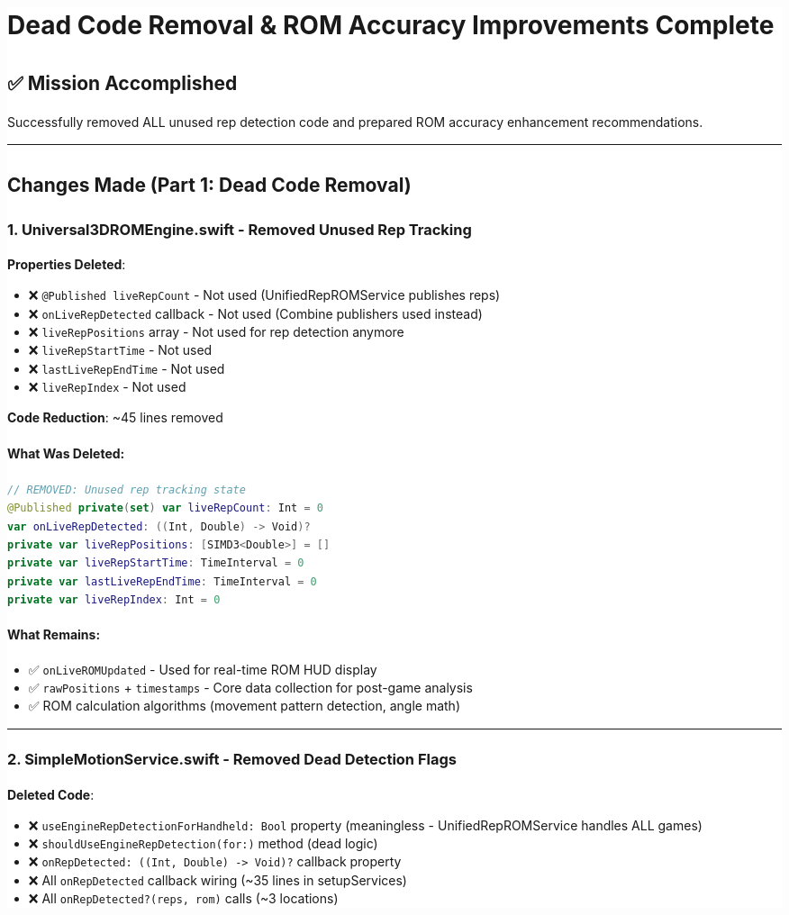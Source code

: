 # Dead Code Removal & ROM Accuracy Improvements Complete

## ✅ Mission Accomplished

Successfully removed ALL unused rep detection code and prepared ROM accuracy enhancement recommendations.

---

## Changes Made (Part 1: Dead Code Removal)

### 1. Universal3DROMEngine.swift - Removed Unused Rep Tracking

**Properties Deleted**:
- ❌ `@Published liveRepCount` - Not used (UnifiedRepROMService publishes reps)
- ❌ `onLiveRepDetected` callback - Not used (Combine publishers used instead)
- ❌ `liveRepPositions` array - Not used for rep detection anymore
- ❌ `liveRepStartTime` - Not used
- ❌ `lastLiveRepEndTime` - Not used  
- ❌ `liveRepIndex` - Not used

**Code Reduction**: ~45 lines removed

#### What Was Deleted:
```swift
// REMOVED: Unused rep tracking state
@Published private(set) var liveRepCount: Int = 0
var onLiveRepDetected: ((Int, Double) -> Void)?
private var liveRepPositions: [SIMD3<Double>] = []
private var liveRepStartTime: TimeInterval = 0
private var lastLiveRepEndTime: TimeInterval = 0
private var liveRepIndex: Int = 0
```

#### What Remains:
- ✅ `onLiveROMUpdated` - Used for real-time ROM HUD display
- ✅ `rawPositions` + `timestamps` - Core data collection for post-game analysis
- ✅ ROM calculation algorithms (movement pattern detection, angle math)

---

### 2. SimpleMotionService.swift - Removed Dead Detection Flags

**Deleted Code**:
- ❌ `useEngineRepDetectionForHandheld: Bool` property (meaningless - UnifiedRepROMService handles ALL games)
- ❌ `shouldUseEngineRepDetection(for:)` method (dead logic)
- ❌ `onRepDetected: ((Int, Double) -> Void)?` callback property
- ❌ All `onRepDetected` callback wiring (~35 lines in setupServices)
- ❌ All `onRepDetected?(reps, rom)` calls (~3 locations)
